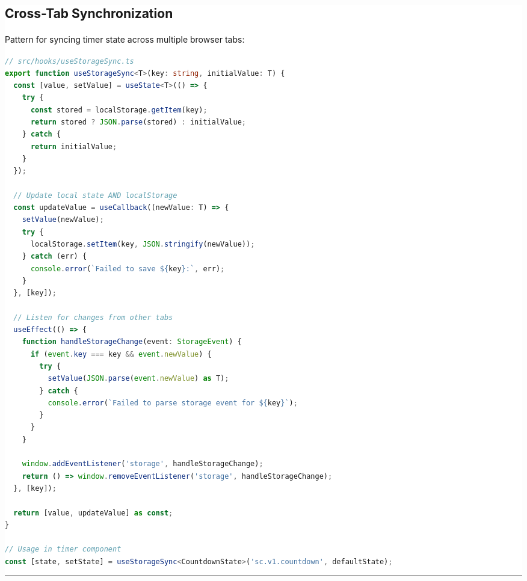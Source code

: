 
## Cross-Tab Synchronization

Pattern for syncing timer state across multiple browser tabs:

```typescript
// src/hooks/useStorageSync.ts
export function useStorageSync<T>(key: string, initialValue: T) {
  const [value, setValue] = useState<T>(() => {
    try {
      const stored = localStorage.getItem(key);
      return stored ? JSON.parse(stored) : initialValue;
    } catch {
      return initialValue;
    }
  });

  // Update local state AND localStorage
  const updateValue = useCallback((newValue: T) => {
    setValue(newValue);
    try {
      localStorage.setItem(key, JSON.stringify(newValue));
    } catch (err) {
      console.error(`Failed to save ${key}:`, err);
    }
  }, [key]);

  // Listen for changes from other tabs
  useEffect(() => {
    function handleStorageChange(event: StorageEvent) {
      if (event.key === key && event.newValue) {
        try {
          setValue(JSON.parse(event.newValue) as T);
        } catch {
          console.error(`Failed to parse storage event for ${key}`);
        }
      }
    }

    window.addEventListener('storage', handleStorageChange);
    return () => window.removeEventListener('storage', handleStorageChange);
  }, [key]);

  return [value, updateValue] as const;
}

// Usage in timer component
const [state, setState] = useStorageSync<CountdownState>('sc.v1.countdown', defaultState);
```

---
